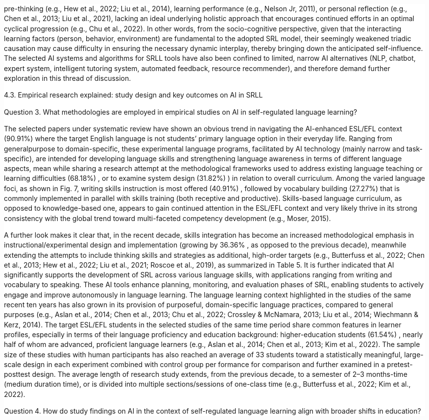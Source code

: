 pre-thinking (e.g., Hew et al., 2022; Liu et al., 2014), learning performance (e.g., Nelson Jr, 2011), or personal reflection (e.g., Chen et al., 2013; Liu et al., 2021), lacking an ideal underlying holistic approach that encourages continued efforts in an optimal cyclical progression (e.g., Chu et al., 2022). In other words, from the socio-cognitive perspective, given that the interacting learning factors (person, behavior, environment) are fundamental to the adopted SRL model, their seemingly weakened triadic causation may cause difficulty in ensuring the necessary dynamic interplay, thereby bringing down the anticipated self-influence. The selected AI systems and algorithms for SRLL tools have also been confined to limited, narrow AI alternatives (NLP, chatbot, expert system, intelligent tutoring system, automated feedback, resource recommender), and therefore demand further exploration in this thread of discussion.

4.3. Empirical research explained: study design and key outcomes on AI in SRLL

Question 3. What methodologies are employed in empirical studies on AI in self-regulated language learning?

The selected papers under systematic review have shown an obvious trend in navigating the AI-enhanced ESL/EFL context $( 9 0 . 9 1 \% )$ where the target English language is not students’ primary language option in their everyday life. Ranging from generalpurpose to domain-specific, these experimental language programs, facilitated by AI technology (mainly narrow and task-specific), are intended for developing language skills and strengthening language awareness in terms of different language aspects, mean while sharing a research attempt at the methodological frameworks used to address existing language teaching or learning difficulties $( 6 8 . 1 8 \% )$ , or to examine system design $( 3 1 . 8 2 \% )$ ) in relation to overall curriculum. Among the varied language foci, as shown in Fig. 7, writing skills instruction is most offered $( 4 0 . 9 1 \% )$ , followed by vocabulary building $( 2 7 . 2 7 \% )$ that is commonly implemented in parallel with skills training (both receptive and productive). Skills-based language curriculum, as opposed to knowledge-based one, appears to gain continued attention in the ESL/EFL context and very likely thrive in its strong consistency with the global trend toward multi-faceted competency development (e.g., Moser, 2015).

A further look makes it clear that, in the recent decade, skills integration has become an increased methodological emphasis in instructional/experimental design and implementation (growing by $3 6 . 3 6 \%$ , as opposed to the previous decade), meanwhile extending the attempts to include thinking skills and strategies as additional, high-order targets (e.g., Butterfuss et al., 2022; Chen et al., 2013; Hew et al., 2022; Liu et al., 2021; Roscoe et al., 2019), as summarized in Table 5. It is further indicated that AI significantly supports the development of SRL across various language skills, with applications ranging from writing and vocabulary to speaking. These AI tools enhance planning, monitoring, and evaluation phases of SRL, enabling students to actively engage and improve autonomously in language learning. The language learning context highlighted in the studies of the same recent ten years has also grown in its provision of purposeful, domain-specific language practices, compared to general purposes (e.g., Aslan et al., 2014; Chen et al., 2013; Chu et al., 2022; Crossley & McNamara, 2013; Liu et al., 2014; Wiechmann & Kerz, 2014). The target ESL/EFL students in the selected studies of the same time period share common features in learner profiles, especially in terms of their language proficiency and education background: higher-education students $( 6 1 . 5 4 \% )$ , nearly half of whom are advanced, proficient language learners (e.g., Aslan et al., 2014; Chen et al., 2013; Kim et al., 2022). The sample size of these studies with human participants has also reached an average of 33 students toward a statistically meaningful, large-scale design in each experiment combined with control group per formance for comparison and further examined in a pretest-posttest design. The average length of research study extends, from the previous decade, to a semester of 2–3 months-time (medium duration time), or is divided into multiple sections/sessions of one-class time (e.g., Butterfuss et al., 2022; Kim et al., 2022).

Question 4. How do study findings on AI in the context of self-regulated language learning align with broader shifts in education?
